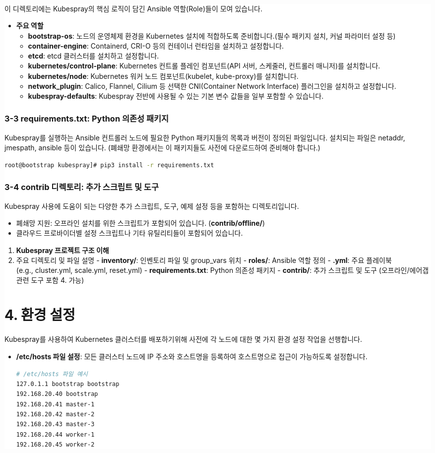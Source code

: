 이 디렉토리에는 Kubespray의 핵심 로직이 담긴 Ansible 역할(Role)들이 모여 있습니다.

- **주요 역할**
  - **bootstrap-os**: 노드의 운영체제 환경을 Kubernetes 설치에 적합하도록 준비합니다.(필수 패키지 설치, 커널 파라미터 설정 등)
  - **container-engine**: Containerd, CRI-O 등의 컨테이너 런타임을 설치하고 설정합니다.
  - **etcd**: etcd 클러스터를 설치하고 설정합니다.
  - **kubernetes/control-plane**: Kubernetes 컨트롤 플레인 컴포넌트(API 서버, 스케줄러, 컨트롤러 매니저)를 설치합니다.
  - **kubernetes/node**: Kubernetes 워커 노드 컴포넌트(kubelet, kube-proxy)를 설치합니다.
  - **network_plugin**: Calico, Flannel, Cilium 등 선택한 CNI(Container Network Interface) 플러그인을 설치하고 설정합니다.
  - **kubespray-defaults**: Kubespray 전반에 사용될 수 있는 기본 변수 값들을 일부 포함할 수 있습니다.


### 3-3 requirements.txt: Python 의존성 패키지

Kubespray를 실행하는 Ansible 컨트롤러 노드에 필요한 Python 패키지들의 목록과 버전이 정의된 파일입니다. 설치되는 파일은  netaddr, jmespath, ansible 등이 있습니다. (폐쇄망 환경에서는 이 패키지들도 사전에 다운로드하여 준비해야 합니다.)

```bash
root@bootstrap kubespray]# pip3 install -r requirements.txt
```

### 3-4 contrib 디렉토리: 추가 스크립트 및 도구

Kubespray 사용에 도움이 되는 다양한 추가 스크립트, 도구, 예제 설정 등을 포함하는 디렉토리입니다.

- 폐쇄망 지원: 오프라인 설치를 위한 스크립트가 포함되어 있습니다. (**contrib/offline/**)
- 클라우드 프로바이더별 설정 스크립트나 기타 유틸리티들이 포함되어 있습니다.

1. **Kubespray 프로젝트 구조 이해**
  1. 주요 디렉토리 및 파일 설명
    - **inventory/**: 인벤토리 파일 및 group_vars 위치
    - **roles/**: Ansible 역할 정의
    - **.yml**: 주요 플레이북 (e.g., cluster.yml, scale.yml, reset.yml)
    - **requirements.txt**: Python 의존성 패키지
    - **contrib/**: 추가 스크립트 및 도구 (오프라인/에어갭 관련 도구 포함 4. 가능)

# 4. 환경 설정

Kubespray를 사용하여 Kubernetes 클러스터를 배포하기위해 사전에 각 노드에 대한 몇 가지 환경 설정 작업을 선행합니다.

- **/etc/hosts 파일 설정**: 모든 클러스터 노드에 IP 주소와 호스트명을 등록하여 호스트명으로 접근이 가능하도록 설정합니다.

    ```bash
    # /etc/hosts 파일 예시
    127.0.1.1 bootstrap bootstrap
    192.168.20.40 bootstrap
    192.168.20.41 master-1
    192.168.20.42 master-2
    192.168.20.43 master-3
    192.168.20.44 worker-1
    192.168.20.45 worker-2
    ```
